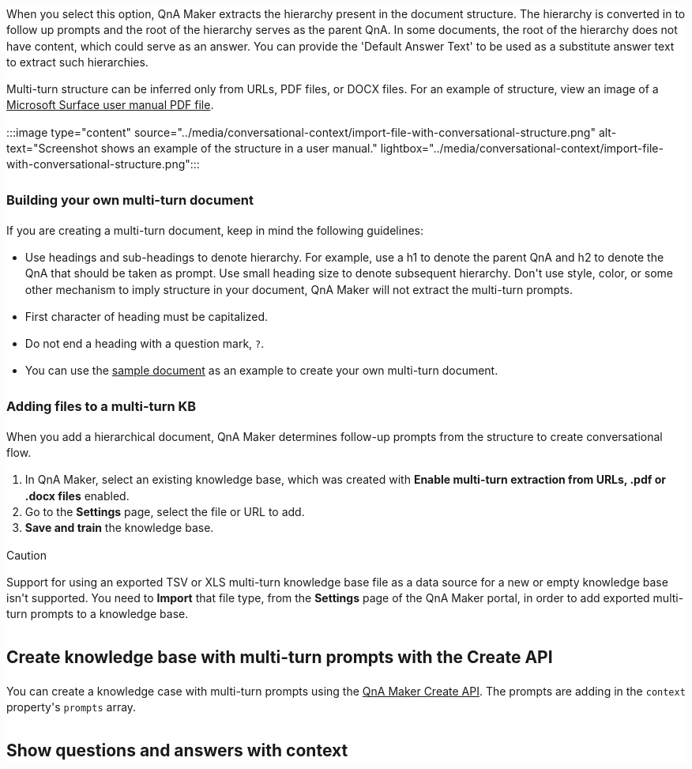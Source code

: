 When you select this option, QnA Maker extracts the hierarchy present in the document structure. The hierarchy is converted in to follow up prompts and the root of the hierarchy serves as the parent QnA. In some documents, the root of the hierarchy does not have content, which could serve as an answer. You can provide the 'Default Answer Text' to be used as a substitute answer text to extract such hierarchies.

Multi-turn structure can be inferred only from URLs, PDF files, or DOCX files. For an example of structure, view an image of a [Microsoft Surface user manual PDF file](https://github.com/Azure-Samples/cognitive-services-sample-data-files/blob/master/qna-maker/data-source-formats/product-manual.pdf).

:::image type="content" source="../media/conversational-context/import-file-with-conversational-structure.png" alt-text="Screenshot shows an example of the structure in a user manual." lightbox="../media/conversational-context/import-file-with-conversational-structure.png":::

### Building your own multi-turn document

If you are creating a multi-turn document, keep in mind the following guidelines:

* Use headings and sub-headings to denote hierarchy. For example, use a h1 to denote the parent QnA and h2 to denote the QnA that should be taken as prompt. Use small heading size to denote subsequent hierarchy. Don't use style, color, or some other mechanism to imply structure in your document, QnA Maker will not extract the multi-turn prompts.

* First character of heading must be capitalized.

* Do not end a heading with a question mark, `?`.

* You can use the [sample document](https://github.com/Azure-Samples/cognitive-services-sample-data-files/blob/master/qna-maker/data-source-formats/multi-turn.docx) as an example to create your own multi-turn document.

### Adding files to a multi-turn KB

When you add a hierarchical document, QnA Maker determines follow-up prompts from the structure to create conversational flow.

1. In QnA Maker, select an existing knowledge base, which was created with **Enable multi-turn extraction from URLs, .pdf or .docx files** enabled.
1. Go to the **Settings** page, select the file or URL to add.
1. **Save and train** the knowledge base.

> [!Caution]
> Support for using an exported TSV or XLS multi-turn knowledge base file as a data source for a new or empty knowledge base isn't supported. You need to **Import** that file type, from the **Settings** page of the QnA Maker portal, in order to add exported multi-turn prompts to a knowledge base.

## Create knowledge base with multi-turn prompts with the Create API

You can create a knowledge case with multi-turn prompts using the [QnA Maker Create API](/rest/api/qnamaker/knowledgebase/create). The prompts are adding in the `context` property's `prompts` array.

## Show questions and answers with context
